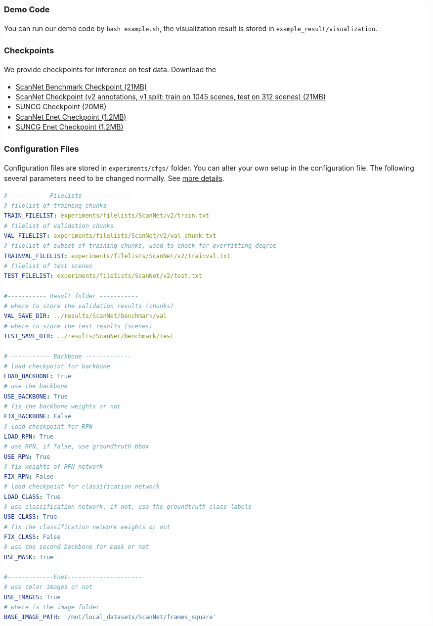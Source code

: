 ### Demo Code
You can run our demo code by `bash example.sh`, the visualization result is stored in `example_result/visualization`.

### Checkpoints
We provide checkpoints for inference on test data. Download the
* [ScanNet Benchmark Checkpoint (21MB)](http://kaldir.vc.in.tum.de/3dsis/scannet_benchmark_checkpoint.zip)
* [ScanNet Checkpoint (v2 annotations, v1 split: train on 1045 scenes, test on 312 scenes) (21MB)](http://kaldir.vc.in.tum.de/3dsis/scannetv2_checkpoint.zip)
* [SUNCG Checkpoint (20MB)](http://kaldir.vc.in.tum.de/3dsis/suncg_checkpoint.zip)
* [ScanNet Enet Checkpoint (1.2MB)](http://kaldir.vc.in.tum.de/3dsis/scannet_enet_checkpoint.zip)
* [SUNCG Enet Checkpoint (1.2MB)](http://kaldir.vc.in.tum.de/3dsis/suncg_enet_checkpoint.zip)

### Configuration Files
Configuration files are stored in `experiments/cfgs/` folder. You can alter your own setup in the configuration file. The following several parameters need to be changed normally. See [more details](https://github.com/Sekunde/3D-SIS/tree/master/experiments/cfgs).

```yaml
#----------- Filelists--------------
# filelist of training chunks
TRAIN_FILELIST: experiments/filelists/ScanNet/v2/train.txt
# filelist of validation chunks
VAL_FILELIST: experiments/filelists/ScanNet/v2/val_chunk.txt
# filelist of subset of training chunks, used to check for overfitting degree
TRAINVAL_FILELIST: experiments/filelists/ScanNet/v2/trainval.txt
# filelist of test scenes
TEST_FILELIST: experiments/filelists/ScanNet/v2/test.txt

#----------- Result folder -----------
# where to store the validation results (chunks)
VAL_SAVE_DIR: ../results/ScanNet/benchmark/val
# where to store the test results (scenes)
TEST_SAVE_DIR: ../results/ScanNet/benchmark/test

# ----------- Backbone -------------
# load checkpoint for backbone
LOAD_BACKBONE: True
# use the backbone
USE_BACKBONE: True
# fix the backbone weights or not
FIX_BACKBONE: False
# load checkpoint for RPN
LOAD_RPN: True
# use RPN, if false, use groundtruth bbox
USE_RPN: True
# fix weights of RPN network
FIX_RPN: False
# load checkpoint for classification network
LOAD_CLASS: True
# use classification network, if not, use the groundtruth class labels
USE_CLASS: True
# fix the classification network weights or not
FIX_CLASS: False
# use the second backbone for mask or not
USE_MASK: True

#-------------Enet---------------------
# use color images or not
USE_IMAGES: True
# where is the image folder
BASE_IMAGE_PATH: '/mnt/local_datasets/ScanNet/frames_square'
```